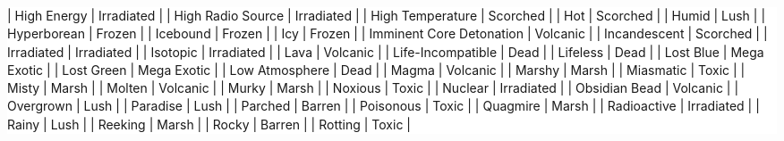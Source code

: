 | High Energy              | Irradiated           |
| High Radio Source        | Irradiated           |
| High Temperature         | Scorched             |
| Hot                      | Scorched             |
| Humid                    | Lush                 |
| Hyperborean              | Frozen               |
| Icebound                 | Frozen               |
| Icy                      | Frozen               |
| Imminent Core Detonation | Volcanic             |
| Incandescent             | Scorched             |
| Irradiated               | Irradiated           |
| Isotopic                 | Irradiated           |
| Lava                     | Volcanic             |
| Life-Incompatible        | Dead                 |
| Lifeless                 | Dead                 |
| Lost Blue                | Mega Exotic          |
| Lost Green               | Mega Exotic          |
| Low Atmosphere           | Dead                 |
| Magma                    | Volcanic             |
| Marshy                   | Marsh                |
| Miasmatic                | Toxic                |
| Misty                    | Marsh                |
| Molten                   | Volcanic             |
| Murky                    | Marsh                |
| Noxious                  | Toxic                |
| Nuclear                  | Irradiated           |
| Obsidian Bead            | Volcanic             |
| Overgrown                | Lush                 |
| Paradise                 | Lush                 |
| Parched                  | Barren               |
| Poisonous                | Toxic                |
| Quagmire                 | Marsh                |
| Radioactive              | Irradiated           |
| Rainy                    | Lush                 |
| Reeking                  | Marsh                |
| Rocky                    | Barren               |
| Rotting                  | Toxic                |